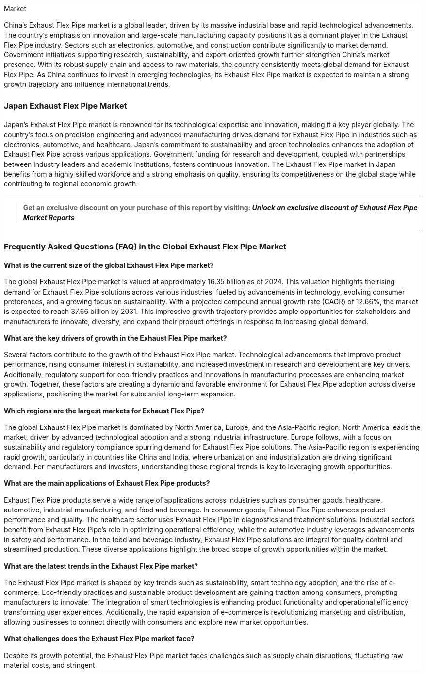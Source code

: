 Market</h3><p>China&rsquo;s Exhaust Flex Pipe market is a global leader, driven by its massive industrial base and rapid technological advancements. The country&rsquo;s emphasis on innovation and large-scale manufacturing capacity positions it as a dominant player in the Exhaust Flex Pipe industry. Sectors such as electronics, automotive, and construction contribute significantly to market demand. Government initiatives supporting research, sustainability, and export-oriented growth further strengthen China&rsquo;s market presence. With its robust supply chain and access to raw materials, the country consistently meets global demand for Exhaust Flex Pipe. As China continues to invest in emerging technologies, its Exhaust Flex Pipe market is expected to maintain a strong growth trajectory and influence international trends.</p><h3>Japan Exhaust Flex Pipe Market</h3><p>Japan&rsquo;s Exhaust Flex Pipe market is renowned for its technological expertise and innovation, making it a key player globally. The country&rsquo;s focus on precision engineering and advanced manufacturing drives demand for Exhaust Flex Pipe in industries such as electronics, automotive, and healthcare. Japan&rsquo;s commitment to sustainability and green technologies enhances the adoption of Exhaust Flex Pipe across various applications. Government funding for research and development, coupled with partnerships between industry leaders and academic institutions, fosters continuous innovation. The Exhaust Flex Pipe market in Japan benefits from a highly skilled workforce and a strong emphasis on quality, ensuring its competitiveness on the global stage while contributing to regional economic growth.</p><hr /><blockquote><p><strong>Get an exclusive discount on your purchase of this report by visiting: <em><a href="://marketresearchpulse.com/ask-for-discount/131140?utm_source=Github&amp;utm_medium=020">Unlock an exclusive discount of Exhaust Flex Pipe Market Reports</a></em>&nbsp;</strong></p></blockquote><hr /><h3>Frequently Asked Questions (FAQ) in the Global Exhaust Flex Pipe Market</h3><p><strong>What is the current size of the global Exhaust Flex Pipe market?</strong></p><p>The global Exhaust Flex Pipe market is valued at approximately 16.35 billion as of 2024. This valuation highlights the rising demand for Exhaust Flex Pipe solutions across various industries, fueled by advancements in technology, evolving consumer preferences, and a growing focus on sustainability. With a projected compound annual growth rate (CAGR) of 12.66%, the market is expected to reach 37.66 billion by 2031. This impressive growth trajectory provides ample opportunities for stakeholders and manufacturers to innovate, diversify, and expand their product offerings in response to increasing global demand.</p><p><strong>What are the key drivers of growth in the Exhaust Flex Pipe market?</strong></p><p>Several factors contribute to the growth of the Exhaust Flex Pipe market. Technological advancements that improve product performance, rising consumer interest in sustainability, and increased investment in research and development are key drivers. Additionally, regulatory support for eco-friendly practices and innovations in manufacturing processes are enhancing market growth. Together, these factors are creating a dynamic and favorable environment for Exhaust Flex Pipe adoption across diverse applications, positioning the market for substantial long-term expansion.</p><p><strong>Which regions are the largest markets for Exhaust Flex Pipe?</strong></p><p>The global Exhaust Flex Pipe market is dominated by North America, Europe, and the Asia-Pacific region. North America leads the market, driven by advanced technological adoption and a strong industrial infrastructure. Europe follows, with a focus on sustainability and regulatory compliance spurring demand for Exhaust Flex Pipe solutions. The Asia-Pacific region is experiencing rapid growth, particularly in countries like China and India, where urbanization and industrialization are driving significant demand. For manufacturers and investors, understanding these regional trends is key to leveraging growth opportunities.</p><p><strong>What are the main applications of Exhaust Flex Pipe products?</strong></p><p>Exhaust Flex Pipe products serve a wide range of applications across industries such as consumer goods, healthcare, automotive, industrial manufacturing, and food and beverage. In consumer goods, Exhaust Flex Pipe enhances product performance and quality. The healthcare sector uses Exhaust Flex Pipe in diagnostics and treatment solutions. Industrial sectors benefit from Exhaust Flex Pipe&rsquo;s role in optimizing operational efficiency, while the automotive industry leverages advancements in safety and performance. In the food and beverage industry, Exhaust Flex Pipe solutions are integral for quality control and streamlined production. These diverse applications highlight the broad scope of growth opportunities within the market.</p><p><strong>What are the latest trends in the Exhaust Flex Pipe market?</strong></p><p>The Exhaust Flex Pipe market is shaped by key trends such as sustainability, smart technology adoption, and the rise of e-commerce. Eco-friendly practices and sustainable product development are gaining traction among consumers, prompting manufacturers to innovate. The integration of smart technologies is enhancing product functionality and operational efficiency, transforming user experiences. Additionally, the rapid expansion of e-commerce is revolutionizing marketing and distribution, allowing businesses to connect directly with consumers and explore new market opportunities.</p><p><strong>What challenges does the Exhaust Flex Pipe market face?</strong></p><p>Despite its growth potential, the Exhaust Flex Pipe market faces challenges such as supply chain disruptions, fluctuating raw material costs, and stringent